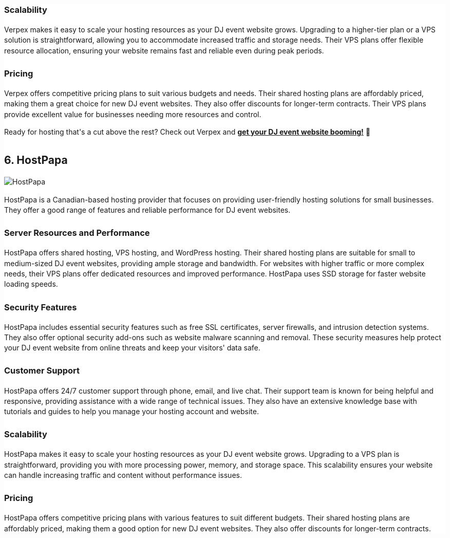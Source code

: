 ### Scalability
Verpex makes it easy to scale your hosting resources as your DJ event website grows. Upgrading to a higher-tier plan or a VPS solution is straightforward, allowing you to accommodate increased traffic and storage needs. Their VPS plans offer flexible resource allocation, ensuring your website remains fast and reliable even during peak periods.

### Pricing
Verpex offers competitive pricing plans to suit various budgets and needs. Their shared hosting plans are affordably priced, making them a great choice for new DJ event websites. They also offer discounts for longer-term contracts. Their VPS plans provide excellent value for businesses needing more resources and control.

Ready for hosting that's a cut above the rest? Check out Verpex and **[get your DJ event website booming!](https://snipitx.com/verpex-jy)** 🚀

## 6. HostPapa

![HostPapa](https://i.imgur.com/ouDTkvl.jpeg "HostPapa Hosting")

HostPapa is a Canadian-based hosting provider that focuses on providing user-friendly hosting solutions for small businesses. They offer a good range of features and reliable performance for DJ event websites.

### Server Resources and Performance
HostPapa offers shared hosting, VPS hosting, and WordPress hosting. Their shared hosting plans are suitable for small to medium-sized DJ event websites, providing ample storage and bandwidth. For websites with higher traffic or more complex needs, their VPS plans offer dedicated resources and improved performance. HostPapa uses SSD storage for faster website loading speeds.

### Security Features
HostPapa includes essential security features such as free SSL certificates, server firewalls, and intrusion detection systems. They also offer optional security add-ons such as website malware scanning and removal. These security measures help protect your DJ event website from online threats and keep your visitors' data safe.

### Customer Support
HostPapa offers 24/7 customer support through phone, email, and live chat. Their support team is known for being helpful and responsive, providing assistance with a wide range of technical issues. They also have an extensive knowledge base with tutorials and guides to help you manage your hosting account and website.

### Scalability
HostPapa makes it easy to scale your hosting resources as your DJ event website grows. Upgrading to a VPS plan is straightforward, providing you with more processing power, memory, and storage space. This scalability ensures your website can handle increasing traffic and content without performance issues.

### Pricing
HostPapa offers competitive pricing plans with various features to suit different budgets. Their shared hosting plans are affordably priced, making them a good option for new DJ event websites. They also offer discounts for longer-term contracts.
